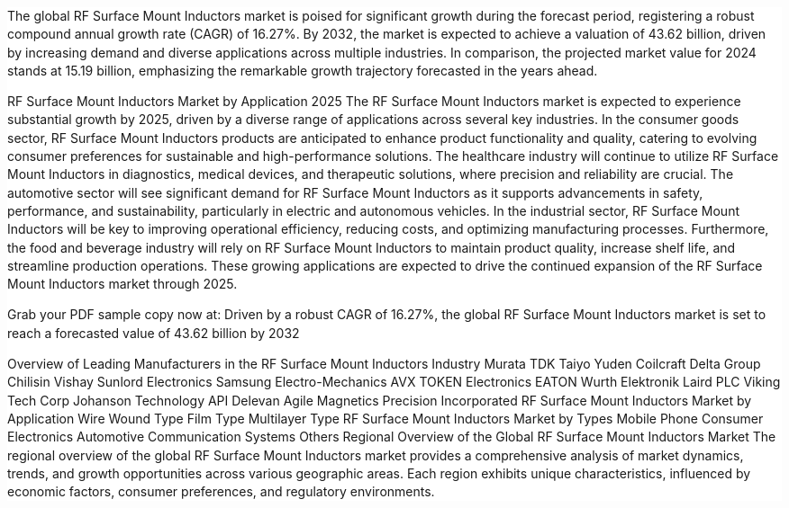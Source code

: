 The global RF Surface Mount Inductors market is poised for significant growth during the forecast period, registering a robust compound annual growth rate (CAGR) of 16.27%. By 2032, the market is expected to achieve a valuation of 43.62 billion, driven by increasing demand and diverse applications across multiple industries. In comparison, the projected market value for 2024 stands at 15.19 billion, emphasizing the remarkable growth trajectory forecasted in the years ahead. 

RF Surface Mount Inductors Market by Application 2025
The RF Surface Mount Inductors market is expected to experience substantial growth by 2025, driven by a diverse range of applications across several key industries. In the consumer goods sector, RF Surface Mount Inductors products are anticipated to enhance product functionality and quality, catering to evolving consumer preferences for sustainable and high-performance solutions. The healthcare industry will continue to utilize RF Surface Mount Inductors in diagnostics, medical devices, and therapeutic solutions, where precision and reliability are crucial. The automotive sector will see significant demand for RF Surface Mount Inductors as it supports advancements in safety, performance, and sustainability, particularly in electric and autonomous vehicles. In the industrial sector, RF Surface Mount Inductors will be key to improving operational efficiency, reducing costs, and optimizing manufacturing processes. Furthermore, the food and beverage industry will rely on RF Surface Mount Inductors to maintain product quality, increase shelf life, and streamline production operations. These growing applications are expected to drive the continued expansion of the RF Surface Mount Inductors market through 2025.

Grab your PDF sample copy now at: Driven by a robust CAGR of 16.27%, the global RF Surface Mount Inductors market is set to reach a forecasted value of 43.62 billion by 2032

Overview of Leading Manufacturers in the RF Surface Mount Inductors Industry
Murata
TDK
Taiyo Yuden
Coilcraft
Delta Group
Chilisin
Vishay
Sunlord Electronics
Samsung Electro-Mechanics
AVX
TOKEN Electronics
EATON
Wurth Elektronik
Laird PLC
Viking Tech Corp
Johanson Technology
API Delevan
Agile Magnetics
Precision Incorporated
RF Surface Mount Inductors Market by Application
Wire Wound Type
Film Type
Multilayer Type
RF Surface Mount Inductors Market by Types
Mobile Phone
Consumer Electronics
Automotive
Communication Systems
Others
Regional Overview of the Global RF Surface Mount Inductors Market
The regional overview of the global RF Surface Mount Inductors market provides a comprehensive analysis of market dynamics, trends, and growth opportunities across various geographic areas. Each region exhibits unique characteristics, influenced by economic factors, consumer preferences, and regulatory environments.
